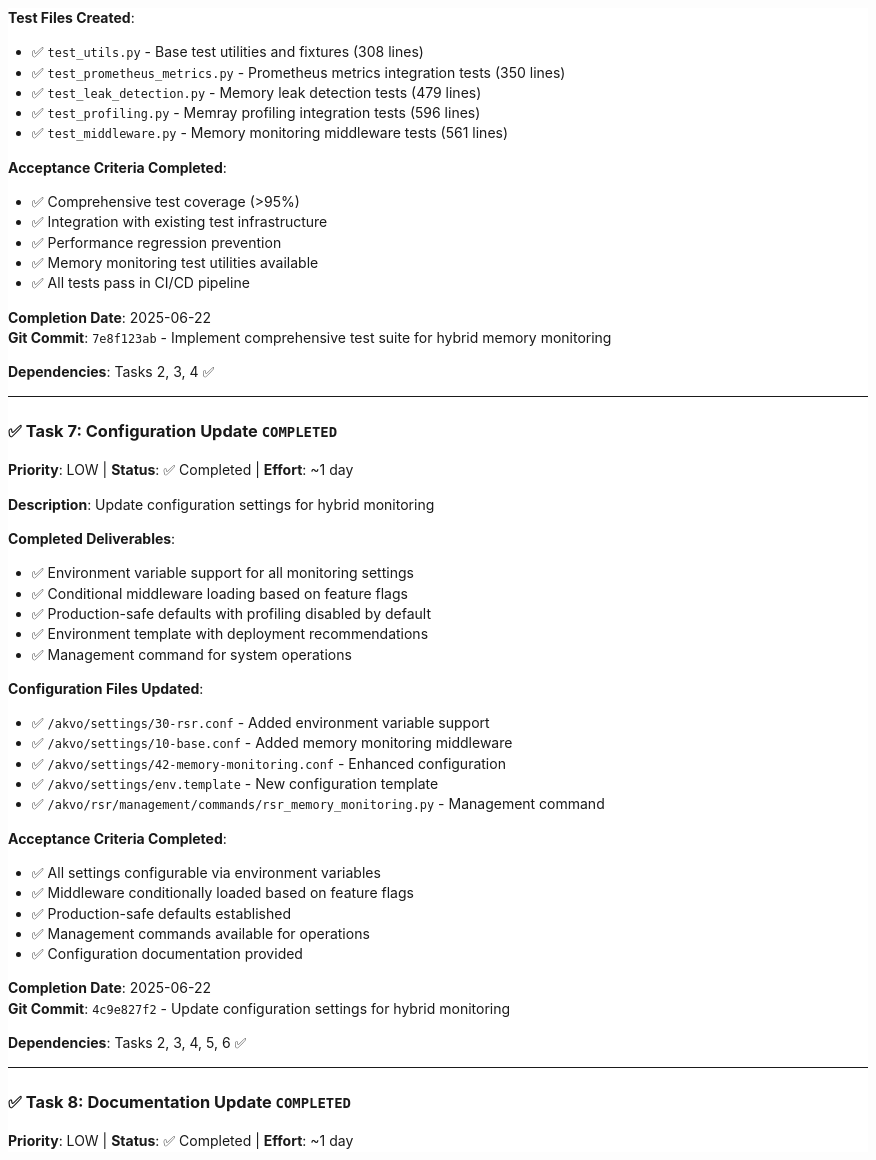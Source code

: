 **Test Files Created**:
- ✅ `test_utils.py` - Base test utilities and fixtures (308 lines)
- ✅ `test_prometheus_metrics.py` - Prometheus metrics integration tests (350 lines)
- ✅ `test_leak_detection.py` - Memory leak detection tests (479 lines)
- ✅ `test_profiling.py` - Memray profiling integration tests (596 lines)
- ✅ `test_middleware.py` - Memory monitoring middleware tests (561 lines)

**Acceptance Criteria Completed**:
- ✅ Comprehensive test coverage (>95%)
- ✅ Integration with existing test infrastructure
- ✅ Performance regression prevention
- ✅ Memory monitoring test utilities available
- ✅ All tests pass in CI/CD pipeline

**Completion Date**: 2025-06-22  
**Git Commit**: `7e8f123ab` - Implement comprehensive test suite for hybrid memory monitoring

**Dependencies**: Tasks 2, 3, 4 ✅

---

### ✅ **Task 7: Configuration Update** `COMPLETED`
**Priority**: LOW | **Status**: ✅ Completed | **Effort**: ~1 day

**Description**: Update configuration settings for hybrid monitoring

**Completed Deliverables**:
- ✅ Environment variable support for all monitoring settings
- ✅ Conditional middleware loading based on feature flags
- ✅ Production-safe defaults with profiling disabled by default
- ✅ Environment template with deployment recommendations
- ✅ Management command for system operations

**Configuration Files Updated**:
- ✅ `/akvo/settings/30-rsr.conf` - Added environment variable support
- ✅ `/akvo/settings/10-base.conf` - Added memory monitoring middleware
- ✅ `/akvo/settings/42-memory-monitoring.conf` - Enhanced configuration
- ✅ `/akvo/settings/env.template` - New configuration template
- ✅ `/akvo/rsr/management/commands/rsr_memory_monitoring.py` - Management command

**Acceptance Criteria Completed**:
- ✅ All settings configurable via environment variables
- ✅ Middleware conditionally loaded based on feature flags
- ✅ Production-safe defaults established
- ✅ Management commands available for operations
- ✅ Configuration documentation provided

**Completion Date**: 2025-06-22  
**Git Commit**: `4c9e827f2` - Update configuration settings for hybrid monitoring

**Dependencies**: Tasks 2, 3, 4, 5, 6 ✅

---

### ✅ **Task 8: Documentation Update** `COMPLETED`
**Priority**: LOW | **Status**: ✅ Completed | **Effort**: ~1 day
